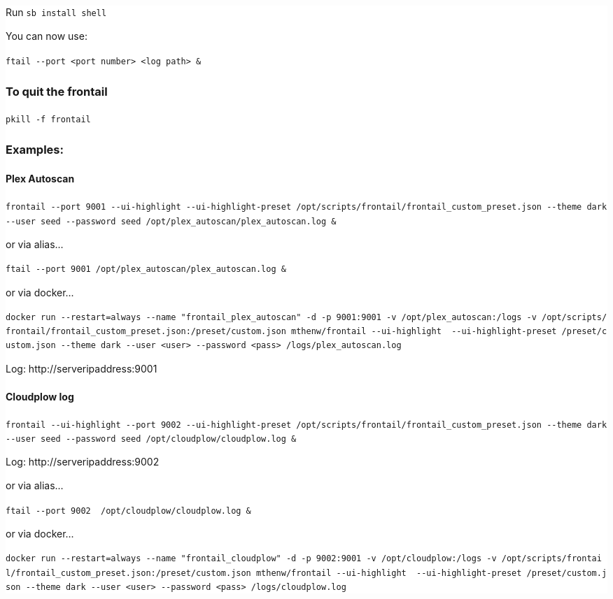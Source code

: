 Run `sb install shell`

You can now use:

```
ftail --port <port number> <log path> &
```


### To quit the frontail

```
pkill -f frontail
```

### Examples:

#### Plex Autoscan

```
frontail --port 9001 --ui-highlight --ui-highlight-preset /opt/scripts/frontail/frontail_custom_preset.json --theme dark --user seed --password seed /opt/plex_autoscan/plex_autoscan.log &
```

or via alias...

```
ftail --port 9001 /opt/plex_autoscan/plex_autoscan.log &
```

or via docker...

```
docker run --restart=always --name "frontail_plex_autoscan" -d -p 9001:9001 -v /opt/plex_autoscan:/logs -v /opt/scripts/frontail/frontail_custom_preset.json:/preset/custom.json mthenw/frontail --ui-highlight  --ui-highlight-preset /preset/custom.json --theme dark --user <user> --password <pass> /logs/plex_autoscan.log
```

Log: http://serveripaddress:9001

#### Cloudplow log

```
frontail --ui-highlight --port 9002 --ui-highlight-preset /opt/scripts/frontail/frontail_custom_preset.json --theme dark --user seed --password seed /opt/cloudplow/cloudplow.log &
```

Log: http://serveripaddress:9002


or via alias...

```
ftail --port 9002  /opt/cloudplow/cloudplow.log &
```

or via docker...

```
docker run --restart=always --name "frontail_cloudplow" -d -p 9002:9001 -v /opt/cloudplow:/logs -v /opt/scripts/frontail/frontail_custom_preset.json:/preset/custom.json mthenw/frontail --ui-highlight  --ui-highlight-preset /preset/custom.json --theme dark --user <user> --password <pass> /logs/cloudplow.log
```
